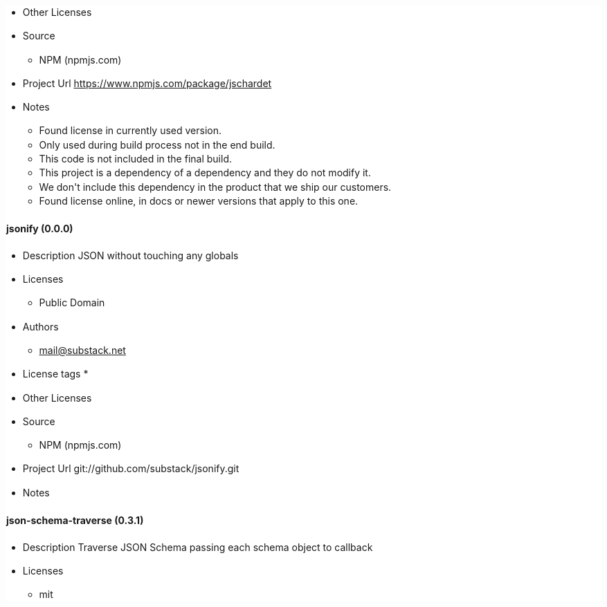 
* Other Licenses


* Source
	* NPM (npmjs.com)


* Project Url
    https://www.npmjs.com/package/jschardet


* Notes
    * Found license in currently used version.
    * Only used during build process not in the end build.
    * This code is not included in the final build.
    * This project is a dependency of a dependency and they do not modify it.
    * We don't include this dependency in the product that we ship our customers.
    * Found license online, in docs or newer versions that apply to this one.



#### **jsonify (0.0.0)**

* Description
    JSON without touching any globals


* Licenses
    * Public Domain


* Authors
    * [mail@substack.net](author)


* License tags
    *


* Other Licenses


* Source
	* NPM (npmjs.com)


* Project Url
    git://github.com/substack/jsonify.git


* Notes



#### **json-schema-traverse (0.3.1)**

* Description
    Traverse JSON Schema passing each schema object to callback


* Licenses
    * mit

